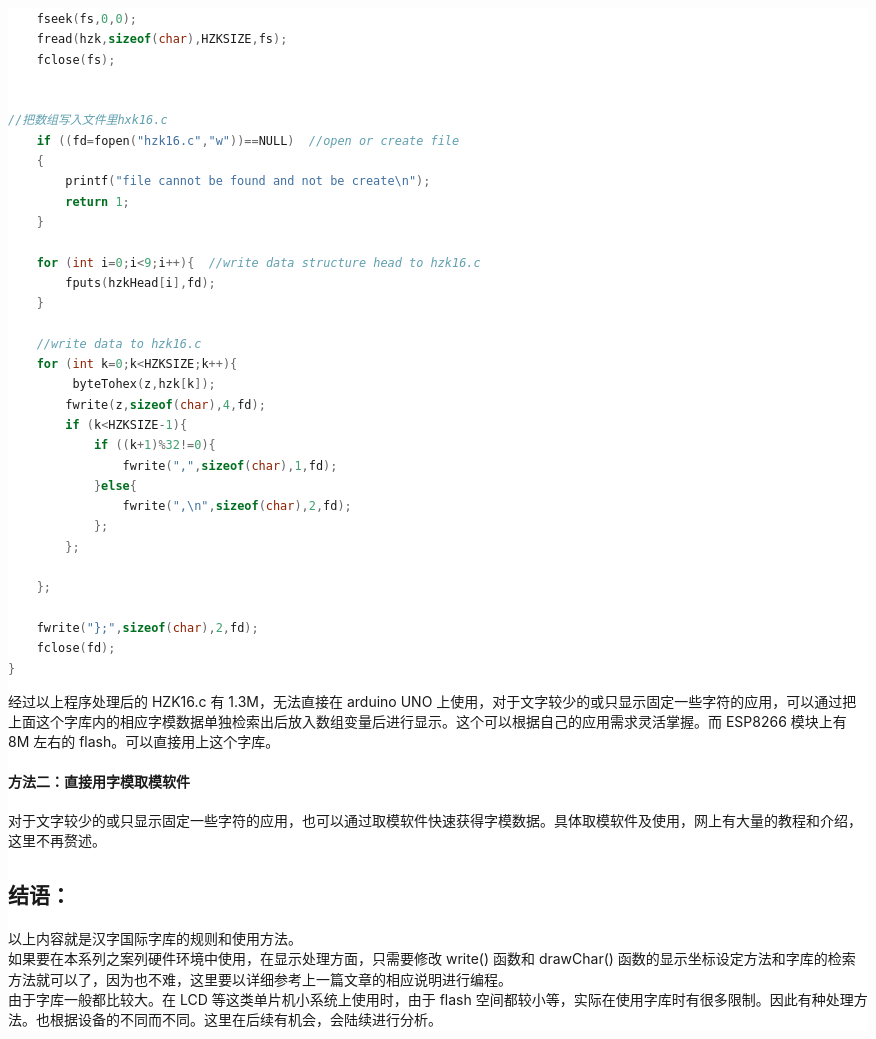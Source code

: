 ```c
	fseek(fs,0,0);
	fread(hzk,sizeof(char),HZKSIZE,fs);
	fclose(fs); 
 
	
//把数组写入文件里hxk16.c 
    if ((fd=fopen("hzk16.c","w"))==NULL)  //open or create file
    {
        printf("file cannot be found and not be create\n");
        return 1;
    }
    
    for (int i=0;i<9;i++){  //write data structure head to hzk16.c
    	fputs(hzkHead[i],fd);     	
	}
     
    //write data to hzk16.c
    for (int k=0;k<HZKSIZE;k++){
    	 byteTohex(z,hzk[k]);
    	fwrite(z,sizeof(char),4,fd);
    	if (k<HZKSIZE-1){	
    	    if ((k+1)%32!=0){
    	    	fwrite(",",sizeof(char),1,fd);
			}else{
				fwrite(",\n",sizeof(char),2,fd);
			};
        };

	};
	
	fwrite("};",sizeof(char),2,fd);
	fclose(fd);
}
```

经过以上程序处理后的 HZK16.c 有 1.3M，无法直接在 arduino UNO 上使用，对于文字较少的或只显示固定一些字符的应用，可以通过把上面这个字库内的相应字模数据单独检索出后放入数组变量后进行显示。这个可以根据自己的应用需求灵活掌握。而 ESP8266 模块上有 8M 左右的 flash。可以直接用上这个字库。

#### 方法二：直接用字模取模软件

对于文字较少的或只显示固定一些字符的应用，也可以通过取模软件快速获得字模数据。具体取模软件及使用，网上有大量的教程和介绍，这里不再赘述。

结语：
---

以上内容就是汉字国际字库的规则和使用方法。  
如果要在本系列之案列硬件环境中使用，在显示处理方面，只需要修改 write() 函数和 drawChar() 函数的显示坐标设定方法和字库的检索方法就可以了，因为也不难，这里要以详细参考上一篇文章的相应说明进行编程。  
由于字库一般都比较大。在 LCD 等这类单片机小系统上使用时，由于 flash 空间都较小等，实际在使用字库时有很多限制。因此有种处理方法。也根据设备的不同而不同。这里在后续有机会，会陆续进行分析。